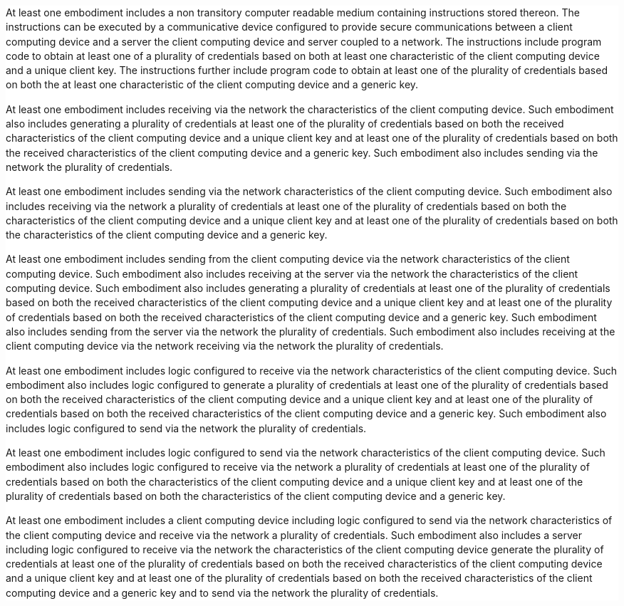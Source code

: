 At least one embodiment includes a non transitory computer readable medium containing instructions stored thereon. The instructions can be executed by a communicative device configured to provide secure communications between a client computing device and a server the client computing device and server coupled to a network. The instructions include program code to obtain at least one of a plurality of credentials based on both at least one characteristic of the client computing device and a unique client key. The instructions further include program code to obtain at least one of the plurality of credentials based on both the at least one characteristic of the client computing device and a generic key.

At least one embodiment includes receiving via the network the characteristics of the client computing device. Such embodiment also includes generating a plurality of credentials at least one of the plurality of credentials based on both the received characteristics of the client computing device and a unique client key and at least one of the plurality of credentials based on both the received characteristics of the client computing device and a generic key. Such embodiment also includes sending via the network the plurality of credentials.

At least one embodiment includes sending via the network characteristics of the client computing device. Such embodiment also includes receiving via the network a plurality of credentials at least one of the plurality of credentials based on both the characteristics of the client computing device and a unique client key and at least one of the plurality of credentials based on both the characteristics of the client computing device and a generic key.

At least one embodiment includes sending from the client computing device via the network characteristics of the client computing device. Such embodiment also includes receiving at the server via the network the characteristics of the client computing device. Such embodiment also includes generating a plurality of credentials at least one of the plurality of credentials based on both the received characteristics of the client computing device and a unique client key and at least one of the plurality of credentials based on both the received characteristics of the client computing device and a generic key. Such embodiment also includes sending from the server via the network the plurality of credentials. Such embodiment also includes receiving at the client computing device via the network receiving via the network the plurality of credentials.

At least one embodiment includes logic configured to receive via the network characteristics of the client computing device. Such embodiment also includes logic configured to generate a plurality of credentials at least one of the plurality of credentials based on both the received characteristics of the client computing device and a unique client key and at least one of the plurality of credentials based on both the received characteristics of the client computing device and a generic key. Such embodiment also includes logic configured to send via the network the plurality of credentials.

At least one embodiment includes logic configured to send via the network characteristics of the client computing device. Such embodiment also includes logic configured to receive via the network a plurality of credentials at least one of the plurality of credentials based on both the characteristics of the client computing device and a unique client key and at least one of the plurality of credentials based on both the characteristics of the client computing device and a generic key.

At least one embodiment includes a client computing device including logic configured to send via the network characteristics of the client computing device and receive via the network a plurality of credentials. Such embodiment also includes a server including logic configured to receive via the network the characteristics of the client computing device generate the plurality of credentials at least one of the plurality of credentials based on both the received characteristics of the client computing device and a unique client key and at least one of the plurality of credentials based on both the received characteristics of the client computing device and a generic key and to send via the network the plurality of credentials.
